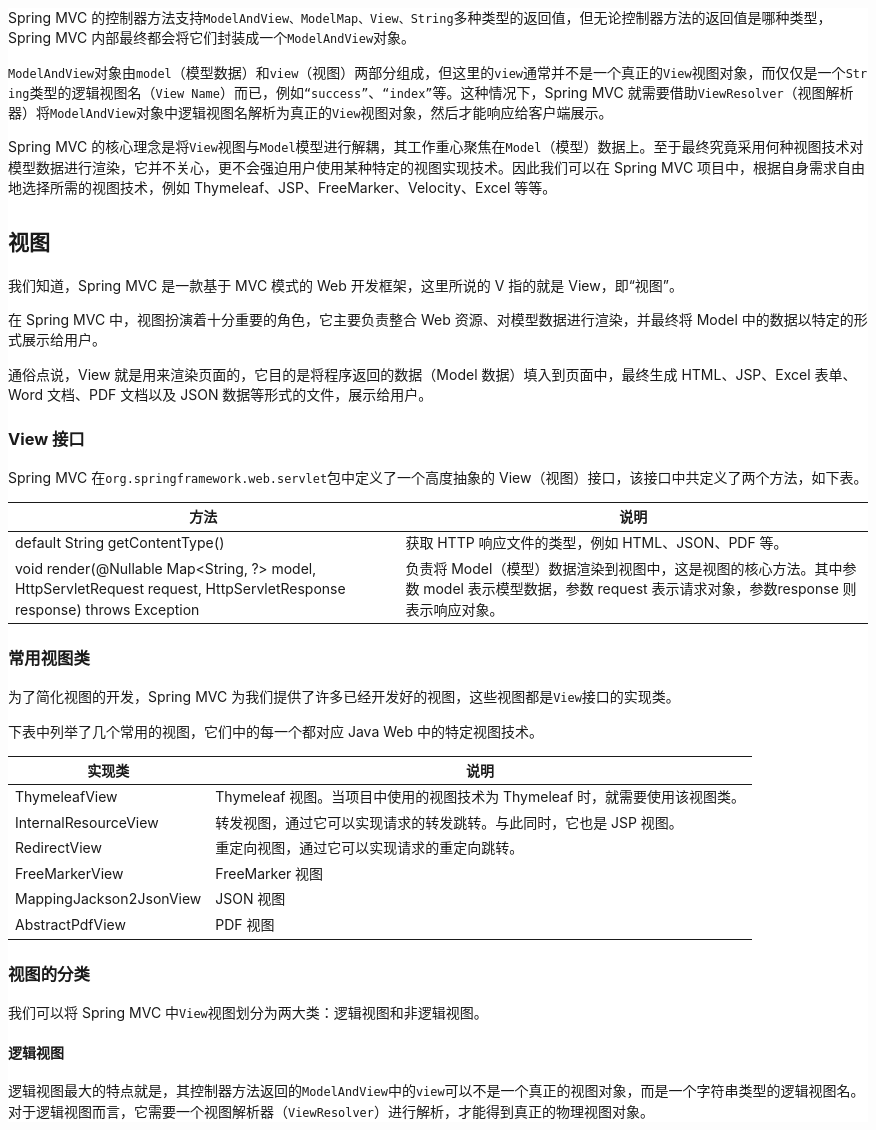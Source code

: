 


Spring MVC 的控制器方法支持`ModelAndView、ModelMap、View、String`多种类型的返回值，但无论控制器方法的返回值是哪种类型，Spring MVC 内部最终都会将它们封装成一个`ModelAndView`对象。

`ModelAndView`对象由`model`（模型数据）和`view`（视图）两部分组成，但这里的`view`通常并不是一个真正的`View`视图对象，而仅仅是一个`String`类型的逻辑视图名（`View Name`）而已，例如`“success”`、`“index”`等。这种情况下，Spring MVC 就需要借助`ViewResolver`（视图解析器）将`ModelAndView`对象中逻辑视图名解析为真正的`View`视图对象，然后才能响应给客户端展示。

Spring MVC 的核心理念是将`View`视图与`Model`模型进行解耦，其工作重心聚焦在`Model`（模型）数据上。至于最终究竟采用何种视图技术对模型数据进行渲染，它并不关心，更不会强迫用户使用某种特定的视图实现技术。因此我们可以在 Spring MVC 项目中，根据自身需求自由地选择所需的视图技术，例如 Thymeleaf、JSP、FreeMarker、Velocity、Excel 等等。
## 视图
我们知道，Spring MVC 是一款基于 MVC 模式的 Web 开发框架，这里所说的 V 指的就是 View，即“视图”。

在 Spring MVC 中，视图扮演着十分重要的角色，它主要负责整合 Web 资源、对模型数据进行渲染，并最终将 Model 中的数据以特定的形式展示给用户。

通俗点说，View 就是用来渲染页面的，它目的是将程序返回的数据（Model 数据）填入到页面中，最终生成 HTML、JSP、Excel 表单、Word 文档、PDF 文档以及 JSON 数据等形式的文件，展示给用户。
### View 接口
Spring MVC 在`org.springframework.web.servlet`包中定义了一个高度抽象的 View（视图）接口，该接口中共定义了两个方法，如下表。

| 方法 | 说明 |
|----|----|
| default String getContentType()   | 获取 HTTP 响应文件的类型，例如 HTML、JSON、PDF 等。    |
| void render(@Nullable Map<String, ?> model, HttpServletRequest request, HttpServletResponse response) throws Exception   | 负责将 Model（模型）数据渲染到视图中，这是视图的核心方法。其中参数 model 表示模型数据，参数 request 表示请求对象，参数response 则表示响应对象。    |

### 常用视图类
为了简化视图的开发，Spring MVC 为我们提供了许多已经开发好的视图，这些视图都是`View`接口的实现类。

下表中列举了几个常用的视图，它们中的每一个都对应 Java Web 中的特定视图技术。

| 实现类                     | 说明                                               |
|-------------------------|--------------------------------------------------|
| ThymeleafView           | Thymeleaf 视图。当项目中使用的视图技术为 Thymeleaf 时，就需要使用该视图类。 |
| InternalResourceView    | 转发视图，通过它可以实现请求的转发跳转。与此同时，它也是 JSP 视图。             |
| RedirectView            | 重定向视图，通过它可以实现请求的重定向跳转。                           |
| FreeMarkerView          | FreeMarker 视图                                    |
| MappingJackson2JsonView | JSON 视图                                          |
| AbstractPdfView         | PDF 视图                                           |

### 视图的分类
我们可以将 Spring MVC 中`View`视图划分为两大类：逻辑视图和非逻辑视图。
#### 逻辑视图
逻辑视图最大的特点就是，其控制器方法返回的`ModelAndView`中的`view`可以不是一个真正的视图对象，而是一个字符串类型的逻辑视图名。对于逻辑视图而言，它需要一个视图解析器（`ViewResolver`）进行解析，才能得到真正的物理视图对象。
